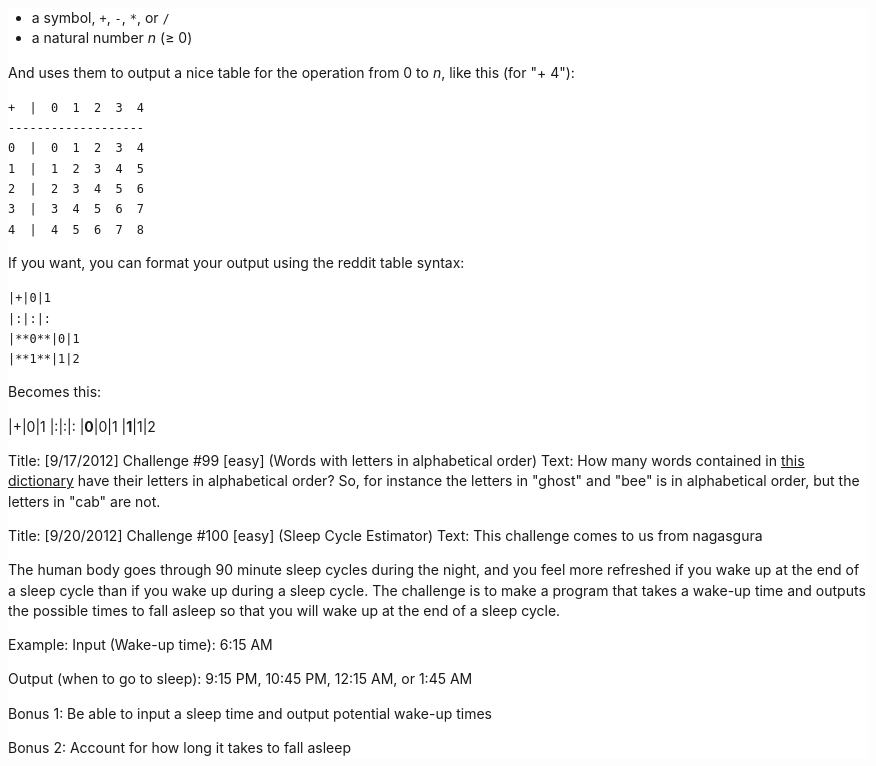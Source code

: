 * a symbol, `+`, `-`, `*`, or `/`
* a natural number *n* (≥ 0)

And uses them to output a nice table for the operation from 0 to *n*, like this (for "+ 4"):

    +  |  0  1  2  3  4
    -------------------
    0  |  0  1  2  3  4 
    1  |  1  2  3  4  5
    2  |  2  3  4  5  6
    3  |  3  4  5  6  7
    4  |  4  5  6  7  8

If you want, you can format your output using the reddit table syntax:

    |+|0|1
    |:|:|:
    |**0**|0|1
    |**1**|1|2

Becomes this:

|+|0|1
|:|:|:
|**0**|0|1
|**1**|1|2


Title:  [9/17/2012] Challenge #99 [easy] (Words with letters in alphabetical order)
Text:  How many words contained in [this dictionary](http://code.google.com/p/dotnetperls-controls/downloads/detail?name=enable1.txt) have their letters in alphabetical order? So, for instance the letters in "ghost" and "bee" is in alphabetical order, but the letters in "cab" are not. 


Title:  [9/20/2012] Challenge #100 [easy] (Sleep Cycle Estimator)
Text:  This challenge comes to us from nagasgura

The human body goes through 90 minute sleep cycles during the night, and you feel more refreshed if you wake up at the end of a sleep cycle than if you wake up during a sleep cycle. The challenge is to make a program that takes a wake-up time and outputs the possible times to fall asleep so that you will wake up at the end of a sleep cycle.

Example:
Input (Wake-up time): 6:15 AM

Output (when to go to sleep): 9:15 PM, 10:45 PM, 12:15 AM, or 1:45 AM

Bonus 1: Be able to input a sleep time and output potential wake-up times

Bonus 2: Account for how long it takes to fall asleep



